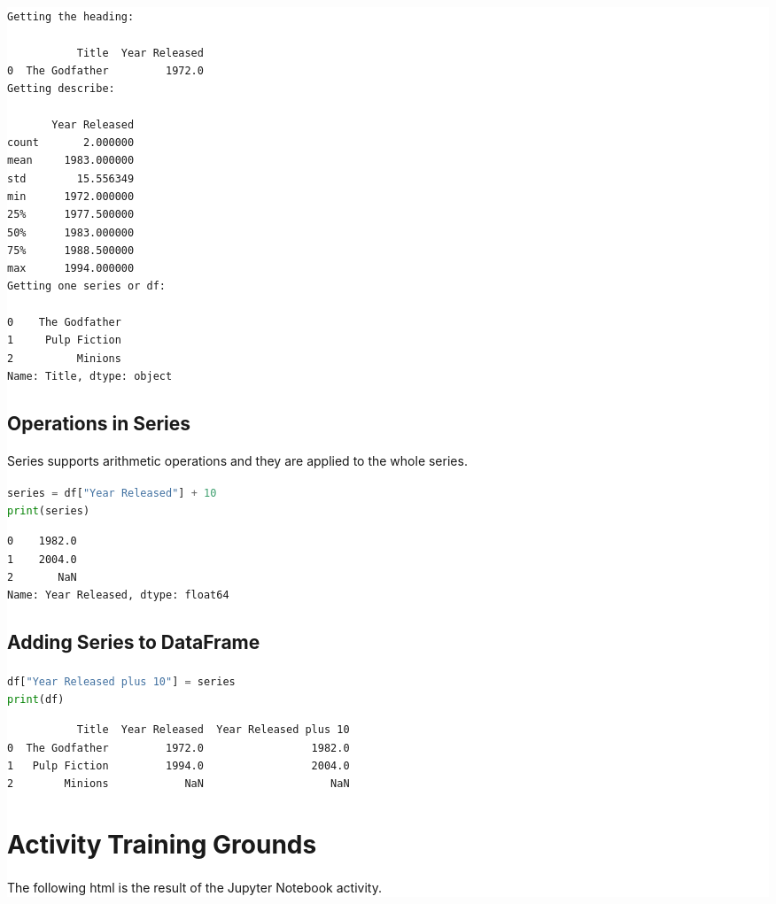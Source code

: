     Getting the heading:
    
               Title  Year Released
    0  The Godfather         1972.0
    Getting describe:
    
           Year Released
    count       2.000000
    mean     1983.000000
    std        15.556349
    min      1972.000000
    25%      1977.500000
    50%      1983.000000
    75%      1988.500000
    max      1994.000000
    Getting one series or df:
    
    0    The Godfather
    1     Pulp Fiction
    2          Minions
    Name: Title, dtype: object


## Operations in Series

Series supports arithmetic operations and they are applied to the whole series.

```python
series = df["Year Released"] + 10
print(series)
```

    0    1982.0
    1    2004.0
    2       NaN
    Name: Year Released, dtype: float64


## Adding Series to DataFrame

```python
df["Year Released plus 10"] = series
print(df)
```

               Title  Year Released  Year Released plus 10
    0  The Godfather         1972.0                 1982.0
    1   Pulp Fiction         1994.0                 2004.0
    2        Minions            NaN                    NaN


# Activity Training Grounds

The following html is the result of the Jupyter Notebook activity.
